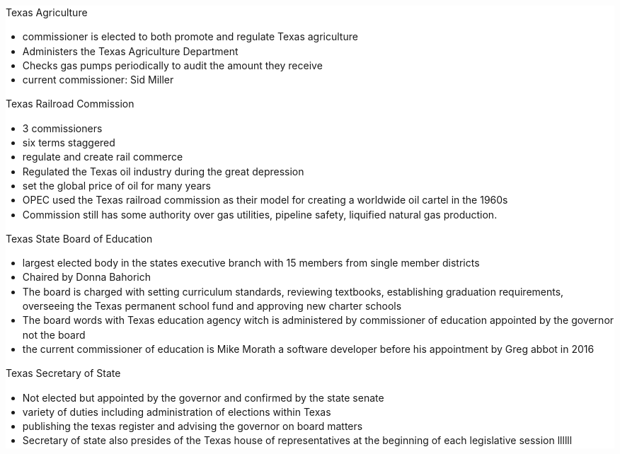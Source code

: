 Texas Agriculture
- commissioner is elected to both promote and regulate Texas agriculture
- Administers the Texas Agriculture Department
- Checks gas pumps periodically to audit the amount they receive 
- current commissioner: Sid Miller

Texas Railroad Commission
- 3 commissioners
- six terms staggered
- regulate and create rail commerce
- Regulated the Texas oil industry during the great depression
- set the global price of oil for many years
- OPEC used the Texas railroad commission as their model for creating a worldwide oil cartel in the 1960s
- Commission still has some authority over gas utilities, pipeline safety, liquified natural gas production.

Texas State Board of Education
- largest elected body in the states executive branch with 15 members from single member districts
- Chaired by Donna Bahorich 
- The board is charged with setting curriculum standards, reviewing textbooks, establishing graduation requirements, overseeing the Texas permanent school fund and approving new charter schools
- The board words with Texas education agency witch is administered by commissioner of education appointed by the governor not the board
- the current commissioner of education is Mike Morath a software developer before his appointment by Greg abbot in 2016

Texas Secretary of State
- Not elected but appointed by the governor and confirmed by the state senate
- variety of duties including administration of elections within Texas
- publishing the texas register and advising the governor on board matters
- Secretary of state also presides of the Texas house of representatives at the beginning of each legislative session
llllll
